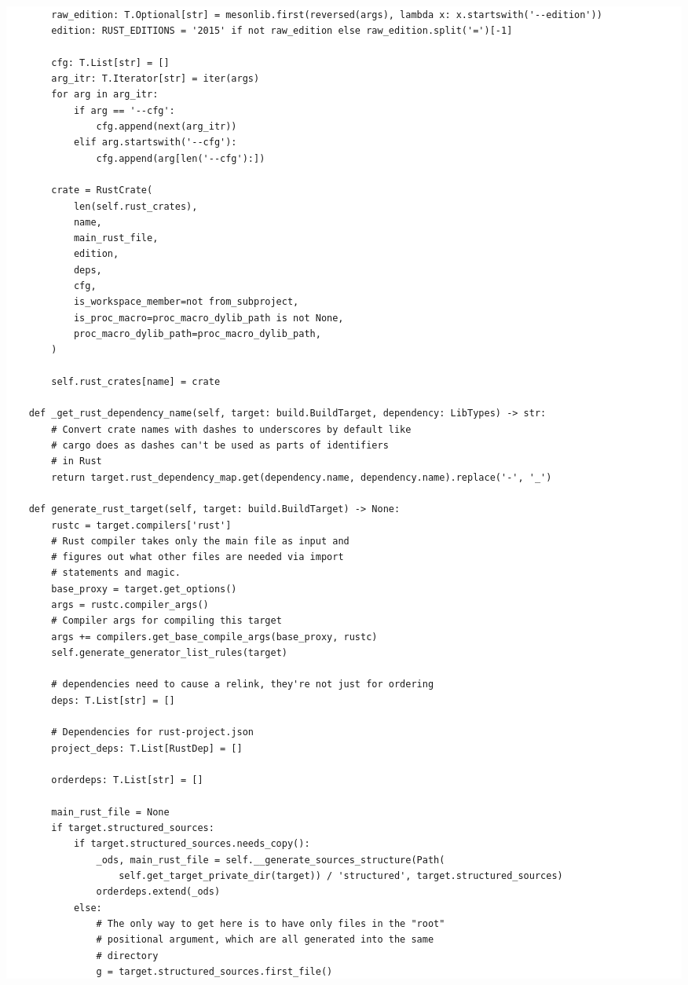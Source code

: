 ```
        raw_edition: T.Optional[str] = mesonlib.first(reversed(args), lambda x: x.startswith('--edition'))
        edition: RUST_EDITIONS = '2015' if not raw_edition else raw_edition.split('=')[-1]

        cfg: T.List[str] = []
        arg_itr: T.Iterator[str] = iter(args)
        for arg in arg_itr:
            if arg == '--cfg':
                cfg.append(next(arg_itr))
            elif arg.startswith('--cfg'):
                cfg.append(arg[len('--cfg'):])

        crate = RustCrate(
            len(self.rust_crates),
            name,
            main_rust_file,
            edition,
            deps,
            cfg,
            is_workspace_member=not from_subproject,
            is_proc_macro=proc_macro_dylib_path is not None,
            proc_macro_dylib_path=proc_macro_dylib_path,
        )

        self.rust_crates[name] = crate

    def _get_rust_dependency_name(self, target: build.BuildTarget, dependency: LibTypes) -> str:
        # Convert crate names with dashes to underscores by default like
        # cargo does as dashes can't be used as parts of identifiers
        # in Rust
        return target.rust_dependency_map.get(dependency.name, dependency.name).replace('-', '_')

    def generate_rust_target(self, target: build.BuildTarget) -> None:
        rustc = target.compilers['rust']
        # Rust compiler takes only the main file as input and
        # figures out what other files are needed via import
        # statements and magic.
        base_proxy = target.get_options()
        args = rustc.compiler_args()
        # Compiler args for compiling this target
        args += compilers.get_base_compile_args(base_proxy, rustc)
        self.generate_generator_list_rules(target)

        # dependencies need to cause a relink, they're not just for ordering
        deps: T.List[str] = []

        # Dependencies for rust-project.json
        project_deps: T.List[RustDep] = []

        orderdeps: T.List[str] = []

        main_rust_file = None
        if target.structured_sources:
            if target.structured_sources.needs_copy():
                _ods, main_rust_file = self.__generate_sources_structure(Path(
                    self.get_target_private_dir(target)) / 'structured', target.structured_sources)
                orderdeps.extend(_ods)
            else:
                # The only way to get here is to have only files in the "root"
                # positional argument, which are all generated into the same
                # directory
                g = target.structured_sources.first_file()

```